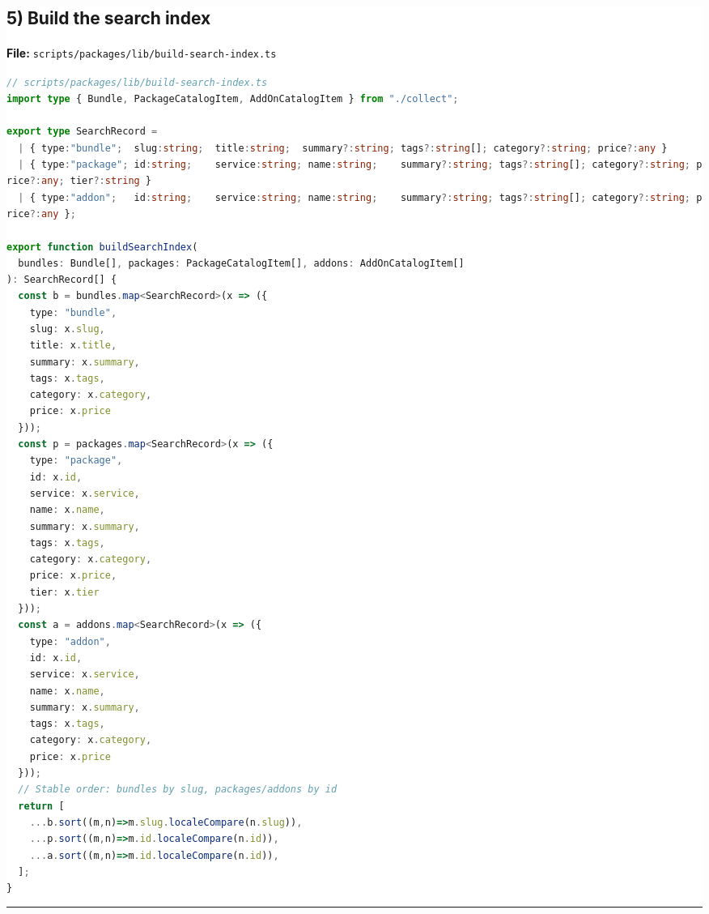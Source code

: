 
## 5) Build the search index

**File:** `scripts/packages/lib/build-search-index.ts`

```ts
// scripts/packages/lib/build-search-index.ts
import type { Bundle, PackageCatalogItem, AddOnCatalogItem } from "./collect";

export type SearchRecord =
  | { type:"bundle";  slug:string;  title:string;  summary?:string; tags?:string[]; category?:string; price?:any }
  | { type:"package"; id:string;    service:string; name:string;    summary?:string; tags?:string[]; category?:string; price?:any; tier?:string }
  | { type:"addon";   id:string;    service:string; name:string;    summary?:string; tags?:string[]; category?:string; price?:any };

export function buildSearchIndex(
  bundles: Bundle[], packages: PackageCatalogItem[], addons: AddOnCatalogItem[]
): SearchRecord[] {
  const b = bundles.map<SearchRecord>(x => ({
    type: "bundle",
    slug: x.slug,
    title: x.title,
    summary: x.summary,
    tags: x.tags,
    category: x.category,
    price: x.price
  }));
  const p = packages.map<SearchRecord>(x => ({
    type: "package",
    id: x.id,
    service: x.service,
    name: x.name,
    summary: x.summary,
    tags: x.tags,
    category: x.category,
    price: x.price,
    tier: x.tier
  }));
  const a = addons.map<SearchRecord>(x => ({
    type: "addon",
    id: x.id,
    service: x.service,
    name: x.name,
    summary: x.summary,
    tags: x.tags,
    category: x.category,
    price: x.price
  }));
  // Stable order: bundles by slug, packages/addons by id
  return [
    ...b.sort((m,n)=>m.slug.localeCompare(n.slug)),
    ...p.sort((m,n)=>m.id.localeCompare(n.id)),
    ...a.sort((m,n)=>m.id.localeCompare(n.id)),
  ];
}
```

---
